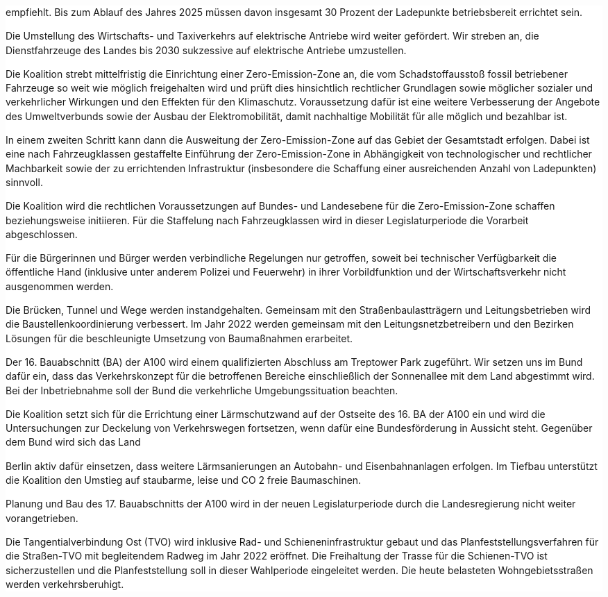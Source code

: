 
empfiehlt. Bis zum Ablauf des Jahres 2025 müssen davon insgesamt 30 Prozent der
Ladepunkte betriebsbereit errichtet sein.

Die Umstellung des Wirtschafts- und Taxiverkehrs auf elektrische Antriebe wird weiter
gefördert. Wir streben an, die Dienstfahrzeuge des Landes bis 2030 sukzessive auf elektrische
Antriebe umzustellen.

Die Koalition strebt mittelfristig die Einrichtung einer Zero-Emission-Zone an, die vom
Schadstoffausstoß fossil betriebener Fahrzeuge so weit wie möglich freigehalten wird und prüft
dies hinsichtlich rechtlicher Grundlagen sowie möglicher sozialer und verkehrlicher Wirkungen
und den Effekten für den Klimaschutz. Voraussetzung dafür ist eine weitere Verbesserung der
Angebote des Umweltverbunds sowie der Ausbau der Elektromobilität, damit nachhaltige
Mobilität für alle möglich und bezahlbar ist.

In einem zweiten Schritt kann dann die Ausweitung der Zero-Emission-Zone auf das Gebiet
der Gesamtstadt erfolgen. Dabei ist eine nach Fahrzeugklassen gestaffelte Einführung der
Zero-Emission-Zone in Abhängigkeit von technologischer und rechtlicher Machbarkeit sowie
der zu errichtenden Infrastruktur (insbesondere die Schaffung einer ausreichenden Anzahl von
Ladepunkten) sinnvoll.

Die Koalition wird die rechtlichen Voraussetzungen auf Bundes- und Landesebene für die
Zero-Emission-Zone schaffen beziehungsweise initiieren. Für die Staffelung nach
Fahrzeugklassen wird in dieser Legislaturperiode die Vorarbeit abgeschlossen.

Für die Bürgerinnen und Bürger werden verbindliche Regelungen nur getroffen, soweit bei
technischer Verfügbarkeit die öffentliche Hand (inklusive unter anderem Polizei und
Feuerwehr) in ihrer Vorbildfunktion und der Wirtschaftsverkehr nicht ausgenommen werden.

Die Brücken, Tunnel und Wege werden instandgehalten. Gemeinsam mit den
Straßenbaulastträgern und Leitungsbetrieben wird die Baustellenkoordinierung verbessert. Im
Jahr 2022 werden gemeinsam mit den Leitungsnetzbetreibern und den Bezirken Lösungen für
die beschleunigte Umsetzung von Baumaßnahmen erarbeitet.

Der 16. Bauabschnitt (BA) der A100 wird einem qualifizierten Abschluss am Treptower
Park zugeführt. Wir setzen uns im Bund dafür ein, dass das Verkehrskonzept für die
betroffenen Bereiche einschließlich der Sonnenallee mit dem Land abgestimmt wird. Bei der
Inbetriebnahme soll der Bund die verkehrliche Umgebungssituation beachten.

Die Koalition setzt sich für die Errichtung einer Lärmschutzwand auf der Ostseite des 16. BA
der A100 ein und wird die Untersuchungen zur Deckelung von Verkehrswegen fortsetzen,
wenn dafür eine Bundesförderung in Aussicht steht. Gegenüber dem Bund wird sich das Land


Berlin aktiv dafür einsetzen, dass weitere Lärmsanierungen an Autobahn- und
Eisenbahnanlagen erfolgen. Im Tiefbau unterstützt die Koalition den Umstieg auf staubarme,
leise und CO 2 freie Baumaschinen.

Planung und Bau des 17. Bauabschnitts der A100 wird in der neuen Legislaturperiode durch
die Landesregierung nicht weiter vorangetrieben.

Die Tangentialverbindung Ost (TVO) wird inklusive Rad- und Schieneninfrastruktur
gebaut und das Planfeststellungsverfahren für die Straßen-TVO mit begleitendem Radweg im
Jahr 2022 eröffnet. Die Freihaltung der Trasse für die Schienen-TVO ist sicherzustellen und
die Planfeststellung soll in dieser Wahlperiode eingeleitet werden. Die heute belasteten
Wohngebietsstraßen werden verkehrsberuhigt.
